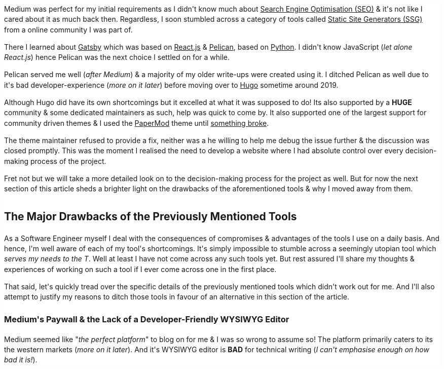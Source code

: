 Medium was perfect for my initial requirements as I didn't know much about
[Search Engine Optimisation (SEO)](https://en.wikipedia.org/wiki/Search_engine_optimization)
& it's not like I cared about it as much back then. Regardless, I soon stumbled
across a category of tools called
[Static Site Generators (SSG)](https://www.cloudflare.com/en-gb/learning/performance/static-site-generator)
from a online community I was part of.

There I learned about [Gatsby](https://getpelican.com) which was based on
[React.js](https://reactjs.org) & [Pelican](https://getpelican.com), based on
[Python](https://www.python.org). I didn't know JavaScript (_let alone
React.js_) hence Pelican was the next choice I settled on for a while.

Pelican served me well (_after Medium_) & a majority of my older write-ups were
created using it. I ditched Pelican as well due to it's bad developer-experience
(_more on it later_) before moving over to [Hugo](https://gohugo.io) sometime
around 2019.

Although Hugo did have its own shortcomings but it excelled at what it was
supposed to do! Its also supported by a **HUGE** community & some dedicated
maintainers as such, help was quick to come by. It also supported one of the
largest support for community driven themes & I used the
[PaperMod](https://adityatelange.github.io/hugo-PaperMod) theme until
[something broke](https://github.com/adityatelange/hugo-PaperMod/issues/624).

The theme maintainer refused to provide a fix, neither was a he willing to help
me debug the issue further & the discussion was closed promptly. This was the
moment I realised the need to develop a website where I had absolute control
over every decision-making process of the project.

Fret not but we will take a more detailed look on to the decision-making process
for the project as well. But for now the next section of this article sheds a
brighter light on the drawbacks of the aforementioned tools & why I moved away
from them.

## The Major Drawbacks of the Previously Mentioned Tools

As a Software Engineer myself I deal with the consequences of compromises &
advantages of the tools I use on a daily basis. And hence, I'm well aware of
each of my tool's shortcomings. It's simply impossible to stumble across a
seemingly utopian tool which _serves my needs to the T_. Well at least I have
not come across any such tools yet. But rest assured I'll share my thoughts &
experiences of working on such a tool if I ever come across one in the first
place.

That said, let's quickly tread over the specific details of the previously
mentioned tools which didn't work out for me. And I'll also attempt to justify
my reasons to ditch those tools in favour of an alternative in this section of
the article.

### Medium's Paywall & the Lack of a Developer-Friendly WYSIWYG Editor

Medium seemed like "_the perfect platform_" to blog on for me & I was so wrong
to assume so! The platform primarily caters to its the western markets (_more on
it later_). And it's WYSIWYG editor is **BAD** for technical writing (_I can't
emphasise enough on how bad it is!_).
